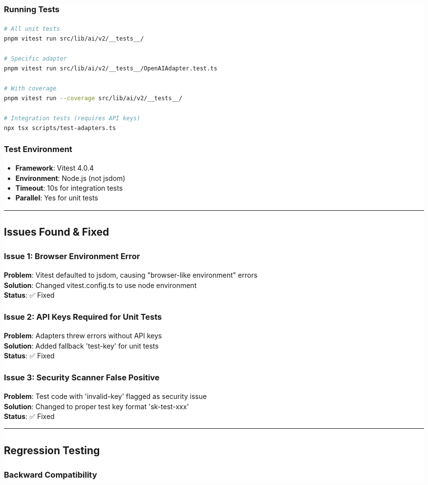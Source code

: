 ### Running Tests

```bash
# All unit tests
pnpm vitest run src/lib/ai/v2/__tests__/

# Specific adapter
pnpm vitest run src/lib/ai/v2/__tests__/OpenAIAdapter.test.ts

# With coverage
pnpm vitest run --coverage src/lib/ai/v2/__tests__/

# Integration tests (requires API keys)
npx tsx scripts/test-adapters.ts
```

### Test Environment

- **Framework**: Vitest 4.0.4
- **Environment**: Node.js (not jsdom)
- **Timeout**: 10s for integration tests
- **Parallel**: Yes for unit tests

---

## Issues Found & Fixed

### Issue 1: Browser Environment Error

**Problem**: Vitest defaulted to jsdom, causing "browser-like environment" errors  
**Solution**: Changed vitest.config.ts to use node environment  
**Status**: ✅ Fixed

### Issue 2: API Keys Required for Unit Tests

**Problem**: Adapters threw errors without API keys  
**Solution**: Added fallback 'test-key' for unit tests  
**Status**: ✅ Fixed

### Issue 3: Security Scanner False Positive

**Problem**: Test code with 'invalid-key' flagged as security issue  
**Solution**: Changed to proper test key format 'sk-test-xxx'  
**Status**: ✅ Fixed

---

## Regression Testing

### Backward Compatibility
